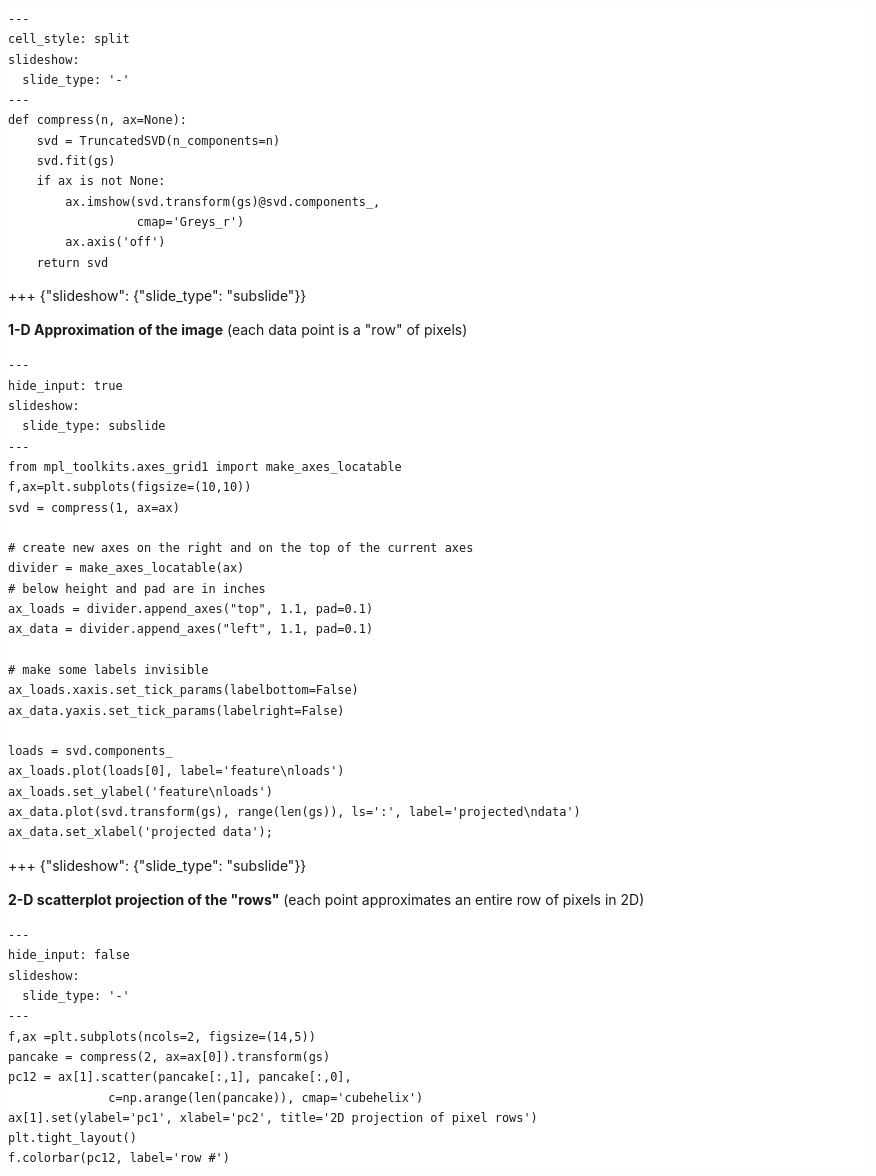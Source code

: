 ```{code-cell} ipython3
---
cell_style: split
slideshow:
  slide_type: '-'
---
def compress(n, ax=None):
    svd = TruncatedSVD(n_components=n)
    svd.fit(gs)
    if ax is not None: 
        ax.imshow(svd.transform(gs)@svd.components_, 
                  cmap='Greys_r')
        ax.axis('off')
    return svd
```

+++ {"slideshow": {"slide_type": "subslide"}}

**1-D Approximation of the image**
(each data point is a "row" of pixels)

```{code-cell} ipython3
---
hide_input: true
slideshow:
  slide_type: subslide
---
from mpl_toolkits.axes_grid1 import make_axes_locatable
f,ax=plt.subplots(figsize=(10,10))
svd = compress(1, ax=ax)

# create new axes on the right and on the top of the current axes
divider = make_axes_locatable(ax)
# below height and pad are in inches
ax_loads = divider.append_axes("top", 1.1, pad=0.1)
ax_data = divider.append_axes("left", 1.1, pad=0.1)

# make some labels invisible
ax_loads.xaxis.set_tick_params(labelbottom=False)
ax_data.yaxis.set_tick_params(labelright=False)

loads = svd.components_
ax_loads.plot(loads[0], label='feature\nloads')
ax_loads.set_ylabel('feature\nloads')
ax_data.plot(svd.transform(gs), range(len(gs)), ls=':', label='projected\ndata')
ax_data.set_xlabel('projected data');
```

+++ {"slideshow": {"slide_type": "subslide"}}

**2-D scatterplot projection of the "rows"**
(each point approximates an entire row of pixels in 2D)

```{code-cell} ipython3
---
hide_input: false
slideshow:
  slide_type: '-'
---
f,ax =plt.subplots(ncols=2, figsize=(14,5))
pancake = compress(2, ax=ax[0]).transform(gs)
pc12 = ax[1].scatter(pancake[:,1], pancake[:,0], 
              c=np.arange(len(pancake)), cmap='cubehelix')
ax[1].set(ylabel='pc1', xlabel='pc2', title='2D projection of pixel rows')
plt.tight_layout()
f.colorbar(pc12, label='row #')
```


[^1]: Often the best-performing, see [interactive explanation](https://pair-code.github.io/understanding-umap/)